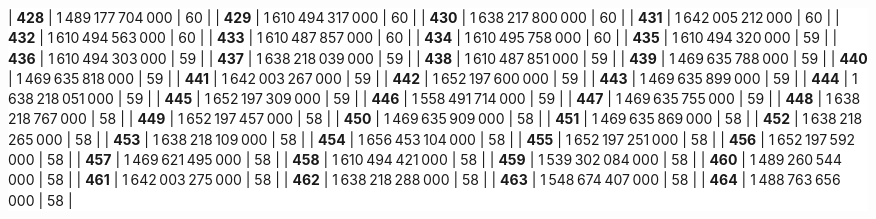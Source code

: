 | **428** | 1 489 177 704 000    | 60                   |
| **429** | 1 610 494 317 000    | 60                   |
| **430** | 1 638 217 800 000    | 60                   |
| **431** | 1 642 005 212 000    | 60                   |
| **432** | 1 610 494 563 000    | 60                   |
| **433** | 1 610 487 857 000    | 60                   |
| **434** | 1 610 495 758 000    | 60                   |
| **435** | 1 610 494 320 000    | 59                   |
| **436** | 1 610 494 303 000    | 59                   |
| **437** | 1 638 218 039 000    | 59                   |
| **438** | 1 610 487 851 000    | 59                   |
| **439** | 1 469 635 788 000    | 59                   |
| **440** | 1 469 635 818 000    | 59                   |
| **441** | 1 642 003 267 000    | 59                   |
| **442** | 1 652 197 600 000    | 59                   |
| **443** | 1 469 635 899 000    | 59                   |
| **444** | 1 638 218 051 000    | 59                   |
| **445** | 1 652 197 309 000    | 59                   |
| **446** | 1 558 491 714 000    | 59                   |
| **447** | 1 469 635 755 000    | 59                   |
| **448** | 1 638 218 767 000    | 58                   |
| **449** | 1 652 197 457 000    | 58                   |
| **450** | 1 469 635 909 000    | 58                   |
| **451** | 1 469 635 869 000    | 58                   |
| **452** | 1 638 218 265 000    | 58                   |
| **453** | 1 638 218 109 000    | 58                   |
| **454** | 1 656 453 104 000    | 58                   |
| **455** | 1 652 197 251 000    | 58                   |
| **456** | 1 652 197 592 000    | 58                   |
| **457** | 1 469 621 495 000    | 58                   |
| **458** | 1 610 494 421 000    | 58                   |
| **459** | 1 539 302 084 000    | 58                   |
| **460** | 1 489 260 544 000    | 58                   |
| **461** | 1 642 003 275 000    | 58                   |
| **462** | 1 638 218 288 000    | 58                   |
| **463** | 1 548 674 407 000    | 58                   |
| **464** | 1 488 763 656 000    | 58                   |